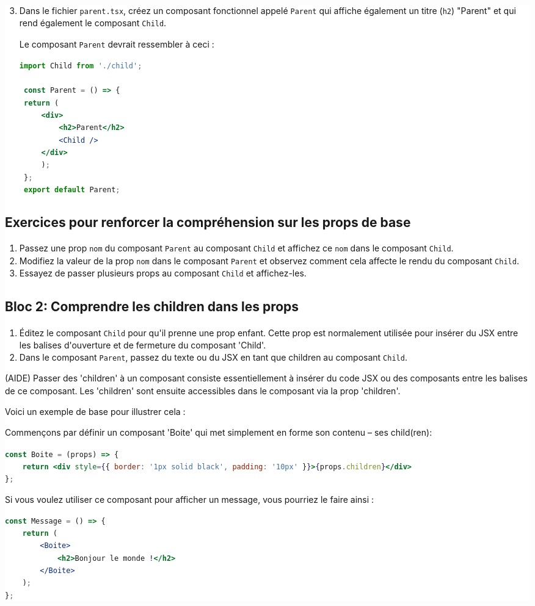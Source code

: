 3. Dans le fichier `parent.tsx`, créez un composant fonctionnel appelé `Parent` qui affiche également un titre (`h2`) "Parent" et qui rend également le composant `Child`.

   Le composant `Parent` devrait ressembler à ceci :
   ```jsx
   import Child from './child';

    const Parent = () => {
    return (
        <div>
            <h2>Parent</h2>
            <Child />
        </div>
        );
    };
    export default Parent;
   ```
## Exercices pour renforcer la compréhension sur les props de base
1. Passez une prop `nom` du composant `Parent` au composant `Child` et affichez ce `nom` dans le composant `Child`.
2. Modifiez la valeur de la prop `nom` dans le composant `Parent` et observez comment cela affecte le rendu du composant `Child`.
3. Essayez de passer plusieurs props au composant `Child` et affichez-les.

## Bloc 2: Comprendre les children dans les props
1. Éditez le composant `Child` pour qu'il prenne une prop enfant. Cette prop est normalement utilisée pour insérer du JSX entre les balises d'ouverture et de fermeture du composant 'Child'.
2. Dans le composant `Parent`, passez du texte ou du JSX en tant que children au composant `Child`.

(AIDE) Passer des 'children' à un composant consiste essentiellement à insérer du code JSX ou des composants entre les balises de ce composant. Les 'children' sont ensuite accessibles dans le composant via la prop 'children'.

Voici un exemple de base pour illustrer cela :

Commençons par définir un composant 'Boite' qui met simplement en forme son contenu – ses child(ren):

```jsx
const Boite = (props) => {
    return <div style={{ border: '1px solid black', padding: '10px' }}>{props.children}</div>
};
```
Si vous voulez utiliser ce composant pour afficher un message, vous pourriez le faire ainsi :

```jsx
const Message = () => {
    return (
        <Boite>
            <h2>Bonjour le monde !</h2>
        </Boite>
    );
};
```
